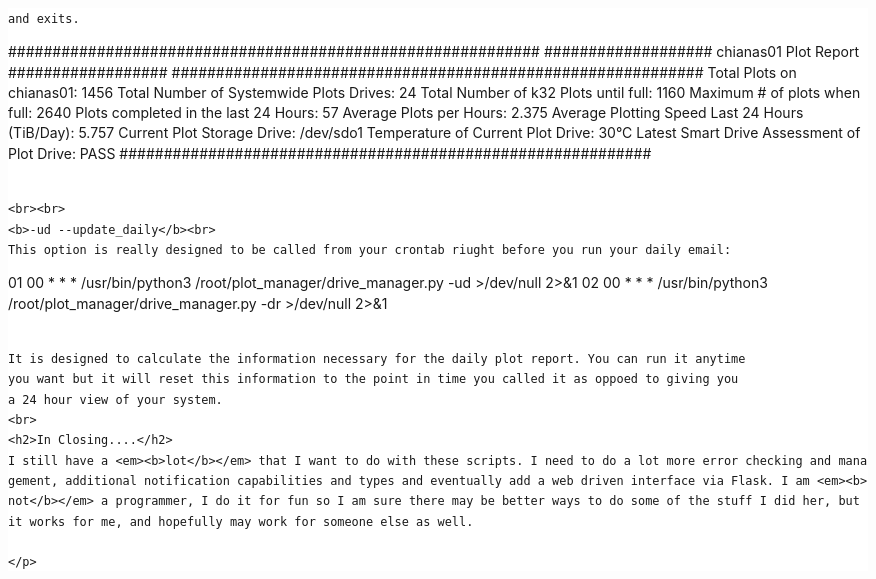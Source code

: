 ```
and exits.

```
############################################################
################### chianas01 Plot Report ##################
############################################################
Total Plots on chianas01:                               1456
Total Number of Systemwide Plots Drives:                  24
Total Number of k32 Plots until full:                   1160
Maximum # of plots when full:                           2640
Plots completed in the last 24 Hours:                     57
Average Plots per Hours:                               2.375
Average Plotting Speed Last 24 Hours (TiB/Day):        5.757 
Current Plot Storage Drive:                        /dev/sdo1
Temperature of Current Plot Drive:                      30°C
Latest Smart Drive Assessment of Plot Drive:            PASS
############################################################
```

<br><br>
<b>-ud --update_daily</b><br>
This option is really designed to be called from your crontab riught before you run your daily email:

```
01 00 * * * /usr/bin/python3 /root/plot_manager/drive_manager.py -ud >/dev/null 2>&1
02 00 * * * /usr/bin/python3 /root/plot_manager/drive_manager.py -dr >/dev/null 2>&1
```

It is designed to calculate the information necessary for the daily plot report. You can run it anytime
you want but it will reset this information to the point in time you called it as oppoed to giving you
a 24 hour view of your system.
<br>
<h2>In Closing....</h2>
I still have a <em><b>lot</b></em> that I want to do with these scripts. I need to do a lot more error checking and management, additional notification capabilities and types and eventually add a web driven interface via Flask. I am <em><b>not</b></em> a programmer, I do it for fun so I am sure there may be better ways to do some of the stuff I did her, but it works for me, and hopefully may work for someone else as well. 

</p>
